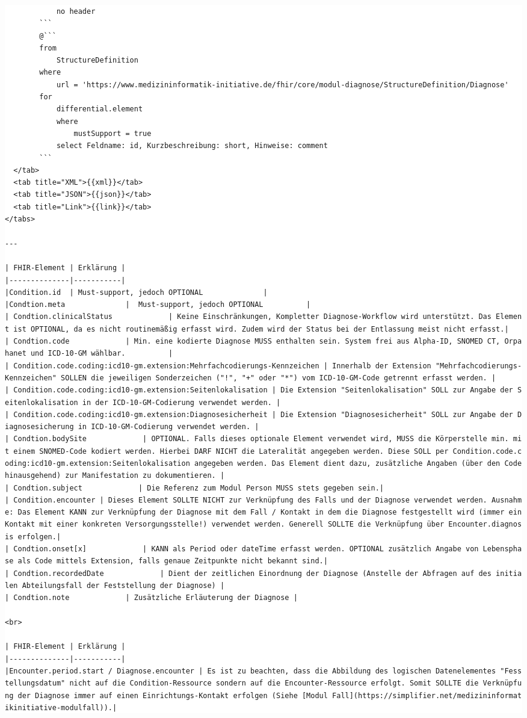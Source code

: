```
            no header
        ```
        @```
        from 
            StructureDefinition 
        where 
            url = 'https://www.medizininformatik-initiative.de/fhir/core/modul-diagnose/StructureDefinition/Diagnose' 
        for 
            differential.element 
            where 
                mustSupport = true 
            select Feldname: id, Kurzbeschreibung: short, Hinweise: comment
        ```
  </tab>
  <tab title="XML">{{xml}}</tab>
  <tab title="JSON">{{json}}</tab>
  <tab title="Link">{{link}}</tab>
</tabs>

---

| FHIR-Element | Erklärung |
|--------------|-----------|
|Condition.id  | Must-support, jedoch OPTIONAL              |
|Condtion.meta              |  Must-support, jedoch OPTIONAL          |
| Condtion.clinicalStatus             | Keine Einschränkungen, Kompletter Diagnose-Workflow wird unterstützt. Das Element ist OPTIONAL, da es nicht routinemäßig erfasst wird. Zudem wird der Status bei der Entlassung meist nicht erfasst.|
| Condtion.code             | Min. eine kodierte Diagnose MUSS enthalten sein. System frei aus Alpha-ID, SNOMED CT, Orpahanet und ICD-10-GM wählbar.          |
| Condition.code.coding:icd10-gm.extension:Mehrfachcodierungs-Kennzeichen | Innerhalb der Extension "Mehrfachcodierungs-Kennzeichen" SOLLEN die jeweiligen Sonderzeichen ("!", "+" oder "*") vom ICD-10-GM-Code getrennt erfasst werden. |
| Condition.code.coding:icd10-gm.extension:Seitenlokalisation | Die Extension "Seitenlokalisation" SOLL zur Angabe der Seitenlokalisation in der ICD-10-GM-Codierung verwendet werden. |
| Condition.code.coding:icd10-gm.extension:Diagnosesicherheit | Die Extension "Diagnosesicherheit" SOLL zur Angabe der Diagnosesicherung in ICD-10-GM-Codierung verwendet werden. |
| Condtion.bodySite             | OPTIONAL. Falls dieses optionale Element verwendet wird, MUSS die Körperstelle min. mit einem SNOMED-Code kodiert werden. Hierbei DARF NICHT die Lateralität angegeben werden. Diese SOLL per Condition.code.coding:icd10-gm.extension:Seitenlokalisation angegeben werden. Das Element dient dazu, zusätzliche Angaben (über den Code hinausgehend) zur Manifestation zu dokumentieren. |
| Condtion.subject             | Die Referenz zum Modul Person MUSS stets gegeben sein.|
| Condition.encounter | Dieses Element SOLLTE NICHT zur Verknüpfung des Falls und der Diagnose verwendet werden. Ausnahme: Das Element KANN zur Verknüpfung der Diagnose mit dem Fall / Kontakt in dem die Diagnose festgestellt wird (immer ein Kontakt mit einer konkreten Versorgungsstelle!) verwendet werden. Generell SOLLTE die Verknüpfung über Encounter.diagnosis erfolgen.|
| Condtion.onset[x]             | KANN als Period oder dateTime erfasst werden. OPTIONAL zusätzlich Angabe von Lebensphase als Code mittels Extension, falls genaue Zeitpunkte nicht bekannt sind.|
| Condtion.recordedDate             | Dient der zeitlichen Einordnung der Diagnose (Anstelle der Abfragen auf des initialen Abteilungsfall der Feststellung der Diagnose) |
| Condtion.note             | Zusätzliche Erläuterung der Diagnose |

<br>

| FHIR-Element | Erklärung |
|--------------|-----------|
|Encounter.period.start / Diagnose.encounter | Es ist zu beachten, dass die Abbildung des logischen Datenelementes "Fesstellungsdatum" nicht auf die Condition-Ressource sondern auf die Encounter-Ressource erfolgt. Somit SOLLTE die Verknüpfung der Diagnose immer auf einen Einrichtungs-Kontakt erfolgen (Siehe [Modul Fall](https://simplifier.net/medizininformatikinitiative-modulfall)).|

```